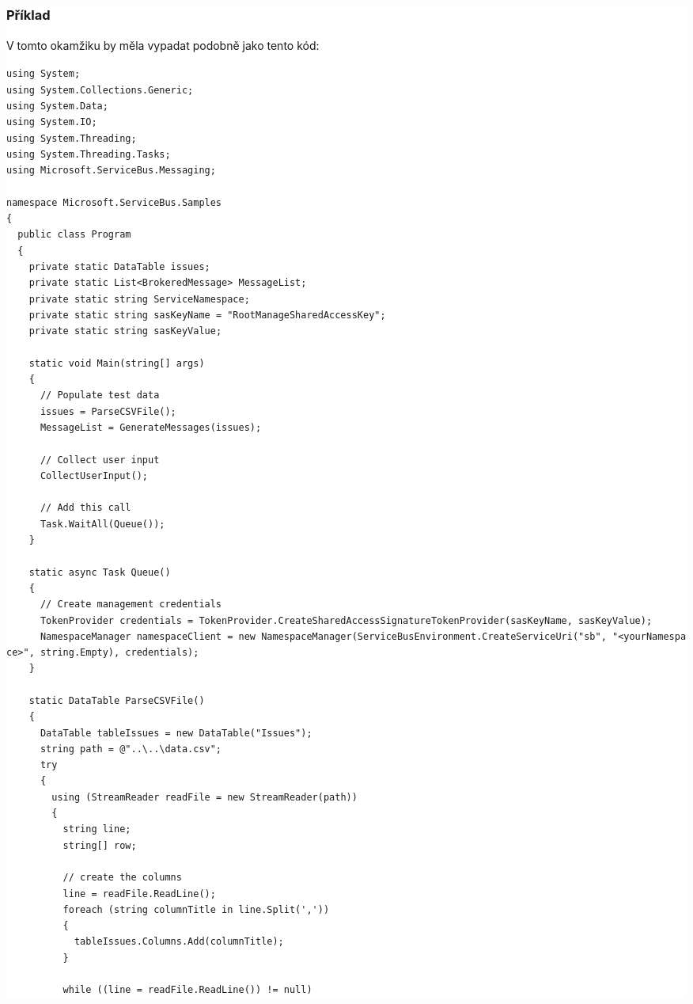 ### <a name="example"></a>Příklad

V tomto okamžiku by měla vypadat podobně jako tento kód:

```
using System;
using System.Collections.Generic;
using System.Data;
using System.IO;
using System.Threading;
using System.Threading.Tasks;
using Microsoft.ServiceBus.Messaging;

namespace Microsoft.ServiceBus.Samples
{
  public class Program
  {
    private static DataTable issues;
    private static List<BrokeredMessage> MessageList;
    private static string ServiceNamespace;
    private static string sasKeyName = "RootManageSharedAccessKey";
    private static string sasKeyValue;

    static void Main(string[] args)
    {
      // Populate test data
      issues = ParseCSVFile();
      MessageList = GenerateMessages(issues);

      // Collect user input
      CollectUserInput();

      // Add this call
      Task.WaitAll(Queue());
    }

    static async Task Queue()
    {
      // Create management credentials
      TokenProvider credentials = TokenProvider.CreateSharedAccessSignatureTokenProvider(sasKeyName, sasKeyValue);
      NamespaceManager namespaceClient = new NamespaceManager(ServiceBusEnvironment.CreateServiceUri("sb", "<yourNamespace>", string.Empty), credentials);
    }

    static DataTable ParseCSVFile()
    {
      DataTable tableIssues = new DataTable("Issues");
      string path = @"..\..\data.csv";
      try
      {
        using (StreamReader readFile = new StreamReader(path))
        {
          string line;
          string[] row;

          // create the columns
          line = readFile.ReadLine();
          foreach (string columnTitle in line.Split(','))
          {
            tableIssues.Columns.Add(columnTitle);
          }

          while ((line = readFile.ReadLine()) != null)
```